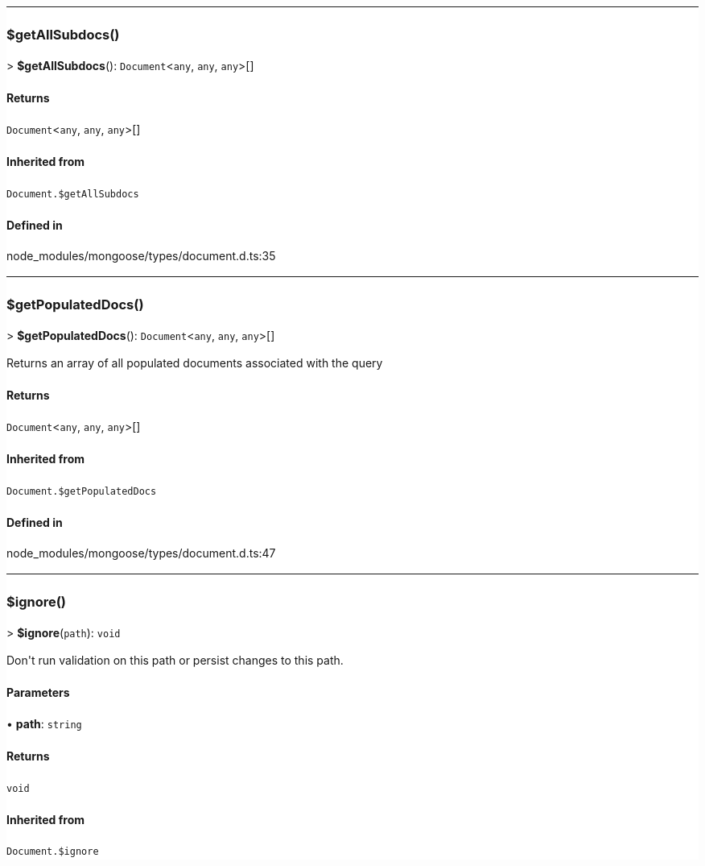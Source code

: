 ***

### $getAllSubdocs()

\> **$getAllSubdocs**(): `Document`\<`any`, `any`, `any`\>[]

#### Returns

`Document`\<`any`, `any`, `any`\>[]

#### Inherited from

`Document.$getAllSubdocs`

#### Defined in

node\_modules/mongoose/types/document.d.ts:35

***

### $getPopulatedDocs()

\> **$getPopulatedDocs**(): `Document`\<`any`, `any`, `any`\>[]

Returns an array of all populated documents associated with the query

#### Returns

`Document`\<`any`, `any`, `any`\>[]

#### Inherited from

`Document.$getPopulatedDocs`

#### Defined in

node\_modules/mongoose/types/document.d.ts:47

***

### $ignore()

\> **$ignore**(`path`): `void`

Don't run validation on this path or persist changes to this path.

#### Parameters

• **path**: `string`

#### Returns

`void`

#### Inherited from

`Document.$ignore`
